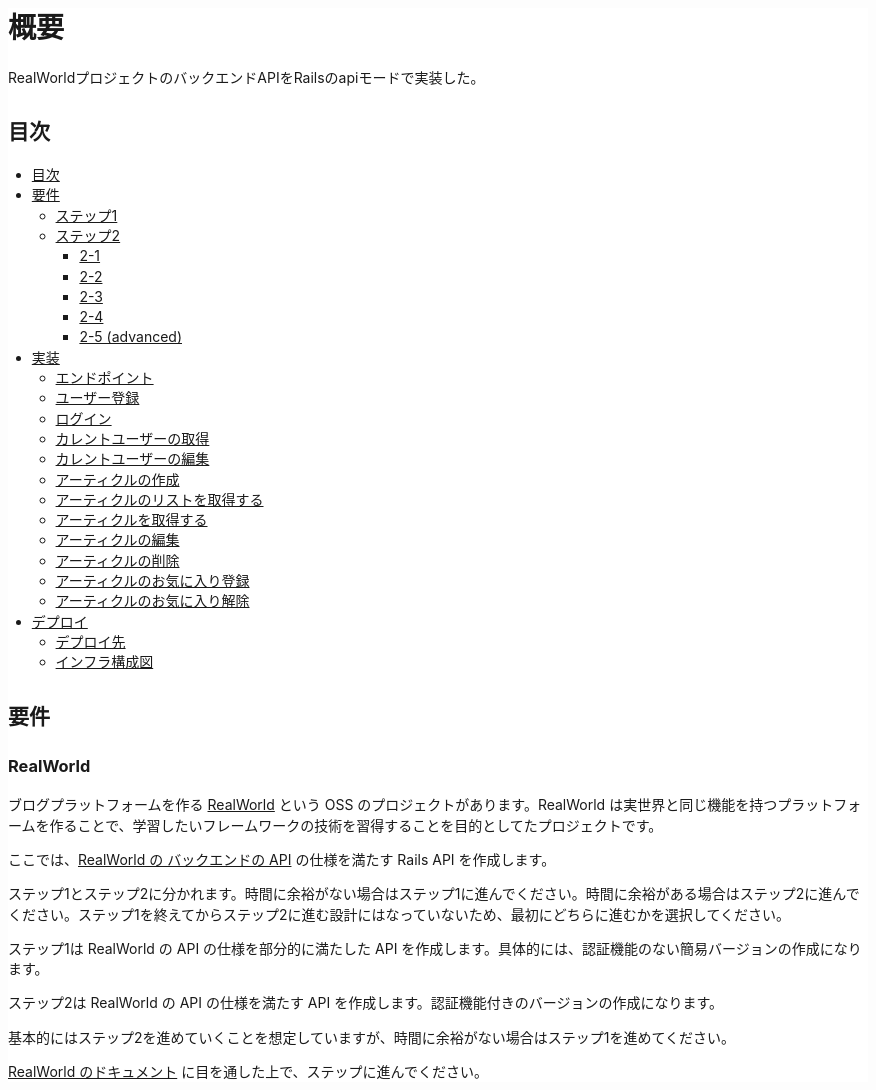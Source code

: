 # 概要

RealWorldプロジェクトのバックエンドAPIをRailsのapiモードで実装した。

## 目次

- [目次](#目次)
- [要件](#要件)
  - [ステップ1](#ステップ1)
  - [ステップ2](#ステップ2)
    - [2-1](#2-1)
    - [2-2](#2-2)
    - [2-3](#2-3)
    - [2-4](#2-4)
    - [2-5 (advanced)](#2-5-advanced)
- [実装](#実装)
  - [エンドポイント](#エンドポイント)
  - [ユーザー登録](#ユーザー登録)
  - [ログイン](#ログイン)
  - [カレントユーザーの取得](#カレントユーザーの取得)
  - [カレントユーザーの編集](#カレントユーザーの編集)
  - [アーティクルの作成](#アーティクルの作成)
  - [アーティクルのリストを取得する](#アーティクルのリストを取得する)
  - [アーティクルを取得する](#アーティクルを取得する)
  - [アーティクルの編集](#アーティクルの編集)
  - [アーティクルの削除](#アーティクルの削除)
  - [アーティクルのお気に入り登録](#アーティクルのお気に入り登録)
  - [アーティクルのお気に入り解除](#アーティクルのお気に入り解除)
- [デプロイ](#デプロイ)
  - [デプロイ先](#デプロイ先)
  - [インフラ構成図](#インフラ構成図)

## 要件

### RealWorld

ブログプラットフォームを作る [RealWorld](https://github.com/gothinkster/realworld/tree/main) という OSS のプロジェクトがあります。RealWorld は実世界と同じ機能を持つプラットフォームを作ることで、学習したいフレームワークの技術を習得することを目的としてたプロジェクトです。

ここでは、[RealWorld の バックエンドの API](https://realworld-docs.netlify.app/docs/specs/backend-specs/introduction) の仕様を満たす Rails API を作成します。

ステップ1とステップ2に分かれます。時間に余裕がない場合はステップ1に進んでください。時間に余裕がある場合はステップ2に進んでください。ステップ1を終えてからステップ2に進む設計にはなっていないため、最初にどちらに進むかを選択してください。

ステップ1は RealWorld の API の仕様を部分的に満たした API を作成します。具体的には、認証機能のない簡易バージョンの作成になります。

ステップ2は RealWorld の API の仕様を満たす API を作成します。認証機能付きのバージョンの作成になります。

基本的にはステップ2を進めていくことを想定していますが、時間に余裕がない場合はステップ1を進めてください。

[RealWorld のドキュメント](https://realworld-docs.netlify.app/docs/intro) に目を通した上で、ステップに進んでください。
